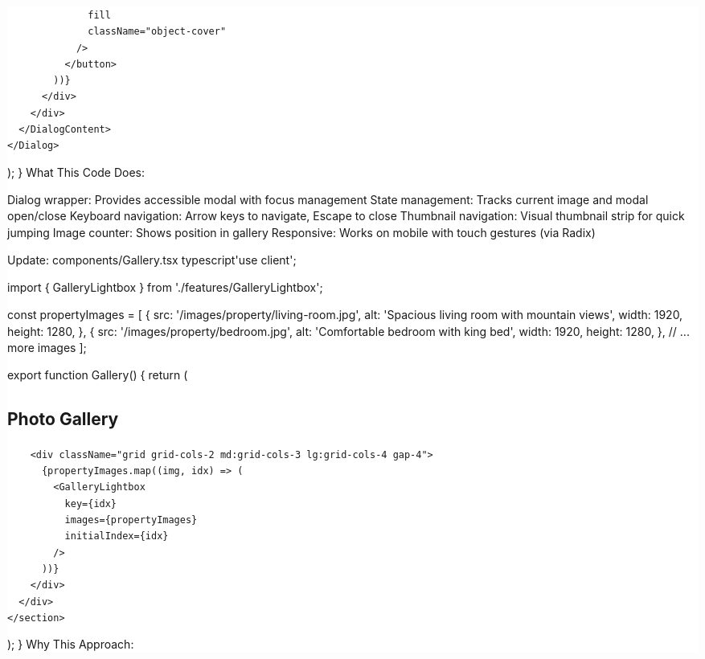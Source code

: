                   fill
                  className="object-cover"
                />
              </button>
            ))}
          </div>
        </div>
      </DialogContent>
    </Dialog>
  );
}
What This Code Does:

Dialog wrapper: Provides accessible modal with focus management
State management: Tracks current image and modal open/close
Keyboard navigation: Arrow keys to navigate, Escape to close
Thumbnail navigation: Visual thumbnail strip for quick jumping
Image counter: Shows position in gallery
Responsive: Works on mobile with touch gestures (via Radix)

Update: components/Gallery.tsx
typescript'use client';

import { GalleryLightbox } from './features/GalleryLightbox';

const propertyImages = [
  {
    src: '/images/property/living-room.jpg',
    alt: 'Spacious living room with mountain views',
    width: 1920,
    height: 1280,
  },
  {
    src: '/images/property/bedroom.jpg',
    alt: 'Comfortable bedroom with king bed',
    width: 1920,
    height: 1280,
  },
  // ... more images
];

export function Gallery() {
  return (
    <section className="py-20 bg-white">
      <div className="mx-auto max-w-7xl px-4 sm:px-6 lg:px-8">
        <h2 className="text-3xl font-bold tracking-tight text-gray-900 sm:text-4xl mb-12">
          Photo Gallery
        </h2>
        
        <div className="grid grid-cols-2 md:grid-cols-3 lg:grid-cols-4 gap-4">
          {propertyImages.map((img, idx) => (
            <GalleryLightbox 
              key={idx}
              images={propertyImages}
              initialIndex={idx}
            />
          ))}
        </div>
      </div>
    </section>
  );
}
Why This Approach:
